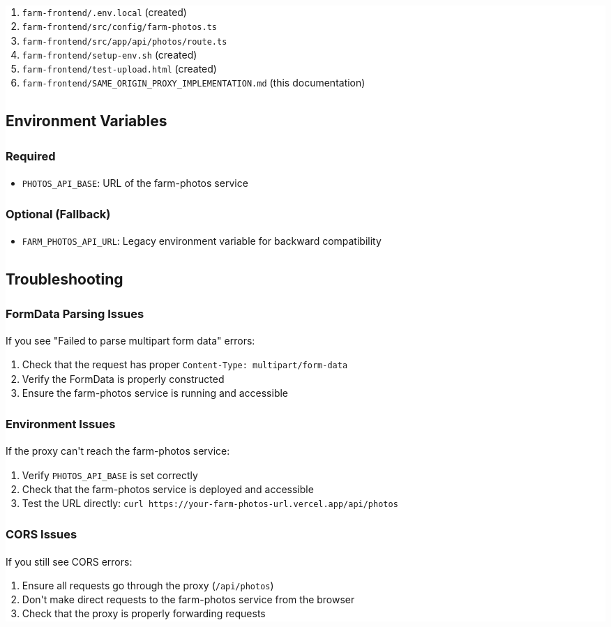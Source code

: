 1. `farm-frontend/.env.local` (created)
2. `farm-frontend/src/config/farm-photos.ts`
3. `farm-frontend/src/app/api/photos/route.ts`
4. `farm-frontend/setup-env.sh` (created)
5. `farm-frontend/test-upload.html` (created)
6. `farm-frontend/SAME_ORIGIN_PROXY_IMPLEMENTATION.md` (this documentation)

## Environment Variables

### Required
- `PHOTOS_API_BASE`: URL of the farm-photos service

### Optional (Fallback)
- `FARM_PHOTOS_API_URL`: Legacy environment variable for backward compatibility

## Troubleshooting

### FormData Parsing Issues
If you see "Failed to parse multipart form data" errors:
1. Check that the request has proper `Content-Type: multipart/form-data`
2. Verify the FormData is properly constructed
3. Ensure the farm-photos service is running and accessible

### Environment Issues
If the proxy can't reach the farm-photos service:
1. Verify `PHOTOS_API_BASE` is set correctly
2. Check that the farm-photos service is deployed and accessible
3. Test the URL directly: `curl https://your-farm-photos-url.vercel.app/api/photos`

### CORS Issues
If you still see CORS errors:
1. Ensure all requests go through the proxy (`/api/photos`)
2. Don't make direct requests to the farm-photos service from the browser
3. Check that the proxy is properly forwarding requests
